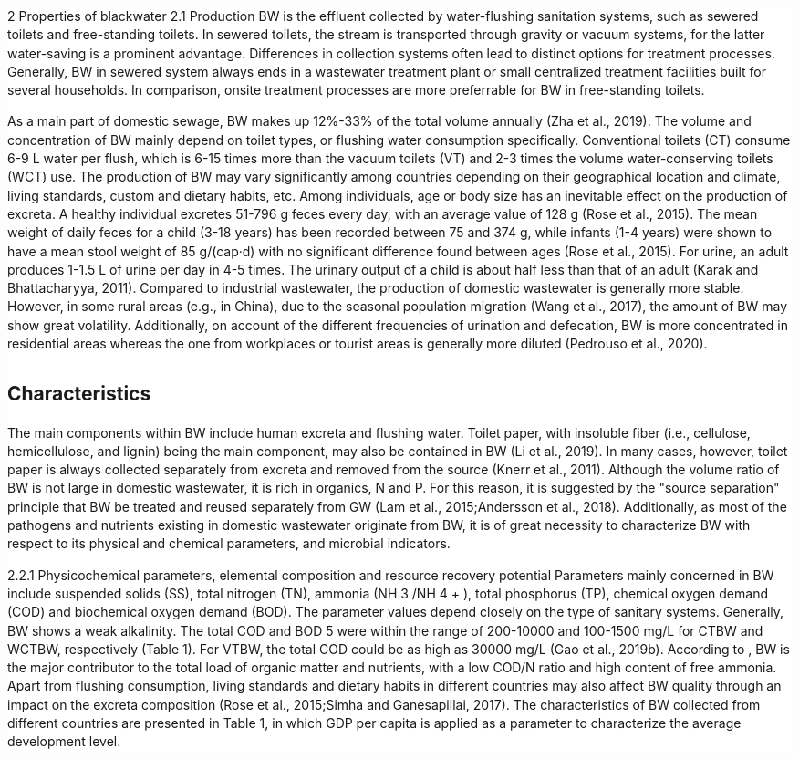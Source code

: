 2 Properties of blackwater 2.1 Production BW is the effluent collected by water-flushing sanitation systems, such as sewered toilets and free-standing toilets. In sewered toilets, the stream is transported through gravity or vacuum systems, for the latter water-saving is a prominent advantage. Differences in collection systems often lead to distinct options for treatment processes. Generally, BW in sewered system always ends in a wastewater treatment plant or small centralized treatment facilities built for several households. In comparison, onsite treatment processes are more preferrable for BW in free-standing toilets.

As a main part of domestic sewage, BW makes up 12%-33% of the total volume annually (Zha et al., 2019). The volume and concentration of BW mainly depend on toilet types, or flushing water consumption specifically. Conventional toilets (CT) consume 6-9 L water per flush, which is 6-15 times more than the vacuum toilets (VT) and 2-3 times the volume water-conserving toilets (WCT) use. The production of BW may vary significantly among countries depending on their geographical location and climate, living standards, custom and dietary habits, etc. Among individuals, age or body size has an inevitable effect on the production of excreta. A healthy individual excretes 51-796 g feces every day, with an average value of 128 g (Rose et al., 2015). The mean weight of daily feces for a child (3-18 years) has been recorded between 75 and 374 g, while infants (1-4 years) were shown to have a mean stool weight of 85 g/(cap·d) with no significant difference found between ages (Rose et al., 2015). For urine, an adult produces 1-1.5 L of urine per day in 4-5 times. The urinary output of a child is about half less than that of an adult (Karak and Bhattacharyya, 2011). Compared to industrial wastewater, the production of domestic wastewater is generally more stable. However, in some rural areas (e.g., in China), due to the seasonal population migration (Wang et al., 2017), the amount of BW may show great volatility. Additionally, on account of the different frequencies of urination and defecation, BW is more concentrated in residential areas whereas the one from workplaces or tourist areas is generally more diluted (Pedrouso et al., 2020).


## Characteristics

The main components within BW include human excreta and flushing water. Toilet paper, with insoluble fiber (i.e., cellulose, hemicellulose, and lignin) being the main component, may also be contained in BW (Li et al., 2019). In many cases, however, toilet paper is always collected separately from excreta and removed from the source (Knerr et al., 2011). Although the volume ratio of BW is not large in domestic wastewater, it is rich in organics, N and P. For this reason, it is suggested by the "source separation" principle that BW be treated and reused separately from GW (Lam et al., 2015;Andersson et al., 2018). Additionally, as most of the pathogens and nutrients existing in domestic wastewater originate from BW, it is of great necessity to characterize BW with respect to its physical and chemical parameters, and microbial indicators.

2.2.1 Physicochemical parameters, elemental composition and resource recovery potential Parameters mainly concerned in BW include suspended solids (SS), total nitrogen (TN), ammonia (NH 3 /NH 4 + ), total phosphorus (TP), chemical oxygen demand (COD) and biochemical oxygen demand (BOD). The parameter values depend closely on the type of sanitary systems. Generally, BW shows a weak alkalinity. The total COD and BOD 5 were within the range of 200-10000 and 100-1500 mg/L for CTBW and WCTBW, respectively (Table 1). For VTBW, the total COD could be as high as 30000 mg/L (Gao et al., 2019b). According to , BW is the major contributor to the total load of organic matter and nutrients, with a low COD/N ratio and high content of free ammonia. Apart from flushing consumption, living standards and dietary habits in different countries may also affect BW quality through an impact on the excreta composition (Rose et al., 2015;Simha and Ganesapillai, 2017). The characteristics of BW collected from different countries are presented in Table 1, in which GDP per capita is applied as a parameter to characterize the average development level.
